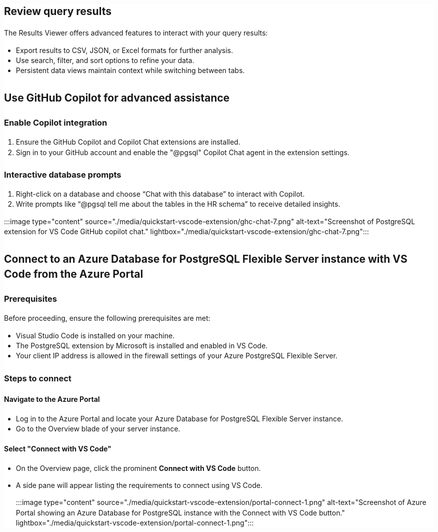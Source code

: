 ## Review query results

The Results Viewer offers advanced features to interact with your query results:

- Export results to CSV, JSON, or Excel formats for further analysis.
- Use search, filter, and sort options to refine your data.
- Persistent data views maintain context while switching between tabs.

## Use GitHub Copilot for advanced assistance

### Enable Copilot integration

1. Ensure the GitHub Copilot and Copilot Chat extensions are installed.
2. Sign in to your GitHub account and enable the "@pgsql" Copilot Chat agent in the extension settings.

### Interactive database prompts

1. Right-click on a database and choose “Chat with this database” to interact with Copilot.
2. Write prompts like “@pgsql tell me about the tables in the HR schema” to receive detailed insights.

  :::image type="content" source="./media/quickstart-vscode-extension/ghc-chat-7.png" alt-text="Screenshot of PostgreSQL extension for VS Code GitHub copilot chat." lightbox="./media/quickstart-vscode-extension/ghc-chat-7.png":::


## Connect to an Azure Database for PostgreSQL Flexible Server instance with VS Code from the Azure Portal

### Prerequisites

Before proceeding, ensure the following prerequisites are met:

- Visual Studio Code is installed on your machine.
- The PostgreSQL extension by Microsoft is installed and enabled in VS Code.
- Your client IP address is allowed in the firewall settings of your Azure PostgreSQL Flexible Server.

### Steps to connect

#### Navigate to the Azure Portal

- Log in to the Azure Portal and locate your Azure Database for PostgreSQL Flexible Server instance. 
- Go to the Overview blade of your server instance.

#### Select "Connect with VS Code"

- On the Overview page, click the prominent **Connect with VS Code** button. 
- A side pane will appear listing the requirements to connect using VS Code.

  :::image type="content" source="./media/quickstart-vscode-extension/portal-connect-1.png" alt-text="Screenshot of Azure Portal showing an Azure Database for PostgreSQL instance with the Connect with VS Code button." lightbox="./media/quickstart-vscode-extension/portal-connect-1.png":::
